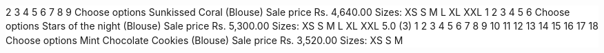 2
3
4
5
6
7
8
9
Choose options
Sunkissed Coral (Blouse)
Sale price
Rs. 4,640.00
Sizes:
XS
S
M
L
XL
XXL
1
2
3
4
5
6
Choose options
Stars of the night (Blouse)
Sale price
Rs. 5,300.00
Sizes:
XS
S
M
L
XL
XXL
5.0
(3)
1
2
3
4
5
6
7
8
9
10
11
12
13
14
15
16
17
18
Choose options
Mint Chocolate Cookies (Blouse)
Sale price
Rs. 3,520.00
Sizes:
XS
S
M